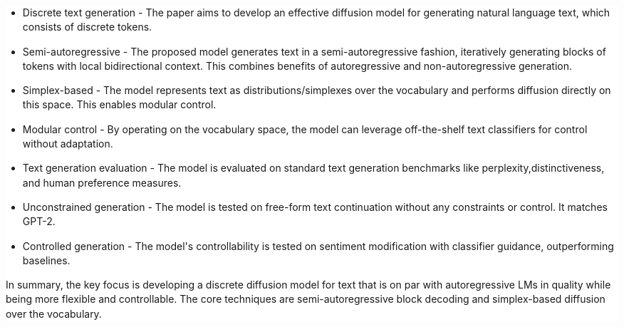 - Discrete text generation - The paper aims to develop an effective diffusion model for generating natural language text, which consists of discrete tokens. 

- Semi-autoregressive - The proposed model generates text in a semi-autoregressive fashion, iteratively generating blocks of tokens with local bidirectional context. This combines benefits of autoregressive and non-autoregressive generation.

- Simplex-based - The model represents text as distributions/simplexes over the vocabulary and performs diffusion directly on this space. This enables modular control.

- Modular control - By operating on the vocabulary space, the model can leverage off-the-shelf text classifiers for control without adaptation.

- Text generation evaluation - The model is evaluated on standard text generation benchmarks like perplexity,distinctiveness, and human preference measures.

- Unconstrained generation - The model is tested on free-form text continuation without any constraints or control. It matches GPT-2.

- Controlled generation - The model's controllability is tested on sentiment modification with classifier guidance, outperforming baselines.

In summary, the key focus is developing a discrete diffusion model for text that is on par with autoregressive LMs in quality while being more flexible and controllable. The core techniques are semi-autoregressive block decoding and simplex-based diffusion over the vocabulary.
